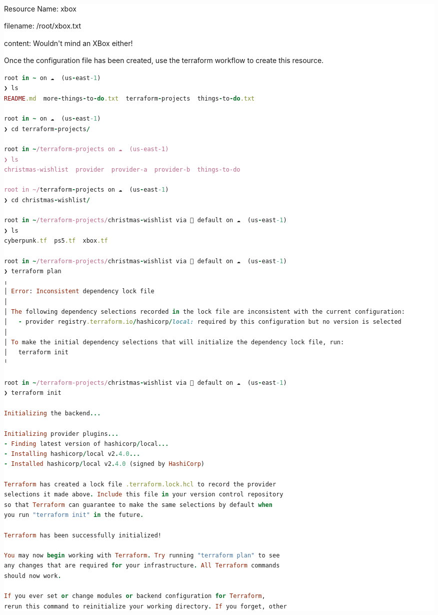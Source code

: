 
Resource Name: xbox

filename: /root/xbox.txt

content: Wouldn't mind an XBox either!


Once the configuration file has been created, use the terraform workflow to create this resource.


```ruby
root in ~ on ☁️  (us-east-1) 
❯ ls
README.md  more-things-to-do.txt  terraform-projects  things-to-do.txt

root in ~ on ☁️  (us-east-1) 
❯ cd terraform-projects/

root in ~/terraform-projects on ☁️  (us-east-1) 
❯ ls
christmas-wishlist  provider  provider-a  provider-b  things-to-do

root in ~/terraform-projects on ☁️  (us-east-1) 
❯ cd christmas-wishlist/

root in ~/terraform-projects/christmas-wishlist via 💠 default on ☁️  (us-east-1) 
❯ ls
cyberpunk.tf  ps5.tf  xbox.tf

root in ~/terraform-projects/christmas-wishlist via 💠 default on ☁️  (us-east-1) 
❯ terraform plan
╷
│ Error: Inconsistent dependency lock file
│ 
│ The following dependency selections recorded in the lock file are inconsistent with the current configuration:
│   - provider registry.terraform.io/hashicorp/local: required by this configuration but no version is selected
│ 
│ To make the initial dependency selections that will initialize the dependency lock file, run:
│   terraform init
╵

root in ~/terraform-projects/christmas-wishlist via 💠 default on ☁️  (us-east-1) 
❯ terraform init

Initializing the backend...

Initializing provider plugins...
- Finding latest version of hashicorp/local...
- Installing hashicorp/local v2.4.0...
- Installed hashicorp/local v2.4.0 (signed by HashiCorp)

Terraform has created a lock file .terraform.lock.hcl to record the provider
selections it made above. Include this file in your version control repository
so that Terraform can guarantee to make the same selections by default when
you run "terraform init" in the future.

Terraform has been successfully initialized!

You may now begin working with Terraform. Try running "terraform plan" to see
any changes that are required for your infrastructure. All Terraform commands
should now work.

If you ever set or change modules or backend configuration for Terraform,
rerun this command to reinitialize your working directory. If you forget, other
```